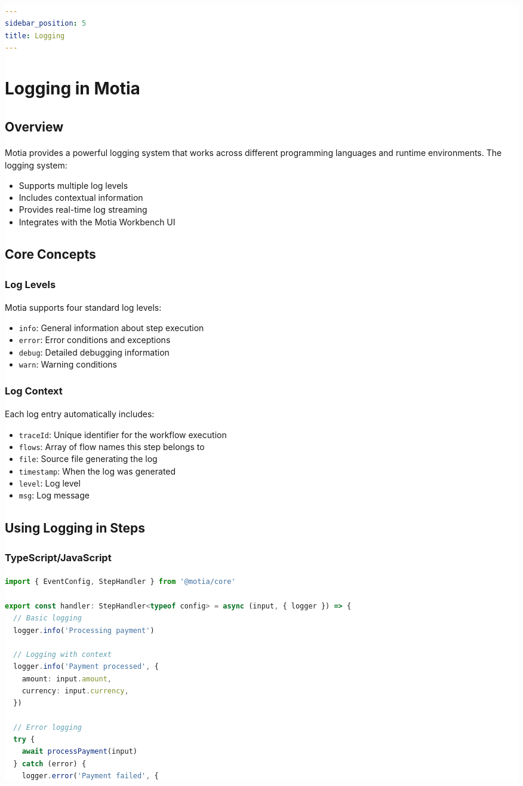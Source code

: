 ```yaml
---
sidebar_position: 5
title: Logging
---
```


# Logging in Motia

## Overview

Motia provides a powerful logging system that works across different programming languages and runtime environments. The logging system:

- Supports multiple log levels
- Includes contextual information
- Provides real-time log streaming
- Integrates with the Motia Workbench UI

## Core Concepts

### Log Levels

Motia supports four standard log levels:

- `info`: General information about step execution
- `error`: Error conditions and exceptions
- `debug`: Detailed debugging information
- `warn`: Warning conditions

### Log Context

Each log entry automatically includes:

- `traceId`: Unique identifier for the workflow execution
- `flows`: Array of flow names this step belongs to
- `file`: Source file generating the log
- `timestamp`: When the log was generated
- `level`: Log level
- `msg`: Log message

## Using Logging in Steps

### TypeScript/JavaScript

```typescript
import { EventConfig, StepHandler } from '@motia/core'

export const handler: StepHandler<typeof config> = async (input, { logger }) => {
  // Basic logging
  logger.info('Processing payment')

  // Logging with context
  logger.info('Payment processed', {
    amount: input.amount,
    currency: input.currency,
  })

  // Error logging
  try {
    await processPayment(input)
  } catch (error) {
    logger.error('Payment failed', {
```